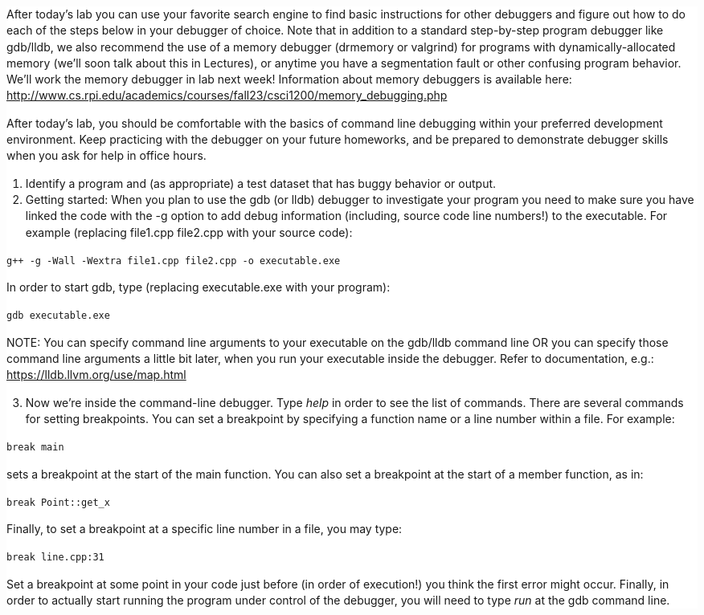 After today’s lab you can use your favorite search engine to find basic instructions for other debuggers and
figure out how to do each of the steps below in your debugger of choice.
Note that in addition to a standard step-by-step program debugger like gdb/lldb, we also recommend the use
of a memory debugger (drmemory or valgrind) for programs with dynamically-allocated memory (we’ll soon talk about this in Lectures), or anytime you have a segmentation fault or other confusing program behavior. We’ll work the memory debugger in lab next week! Information about memory debuggers is
available here:
http://www.cs.rpi.edu/academics/courses/fall23/csci1200/memory_debugging.php

After today’s lab, you should be comfortable with the basics of command line debugging within your preferred
development environment. Keep practicing with the debugger on your future homeworks, and be prepared
to demonstrate debugger skills when you ask for help in office hours.
1. Identify a program and (as appropriate) a test dataset that has buggy behavior or output.
2. Getting started: When you plan to use the gdb (or lldb) debugger to investigate your program you
need to make sure you have linked the code with the -g option to add debug information (including,
source code line numbers!) to the executable.
For example (replacing file1.cpp file2.cpp with your source code):
```console
g++ -g -Wall -Wextra file1.cpp file2.cpp -o executable.exe
```
In order to start gdb, type (replacing executable.exe with your program):
```console
gdb executable.exe
```
NOTE: You can specify command line arguments to your executable on the gdb/lldb command line
OR you can specify those command line arguments a little bit later, when you run your executable
inside the debugger. Refer to documentation, e.g.: https://lldb.llvm.org/use/map.html

3. Now we’re inside the command-line debugger. Type *help* in order to see the list of commands.
There are several commands for setting breakpoints. You can set a breakpoint by specifying a function
name or a line number within a file. For example:
```console
break main
```
sets a breakpoint at the start of the main function. You can also set a breakpoint at the start of a
member function, as in:
```console
break Point::get_x
```
Finally, to set a breakpoint at a specific line number in a file, you may type:
```console
break line.cpp:31
```
Set a breakpoint at some point in your code just before (in order of execution!) you think the first error
might occur. Finally, in order to actually start running the program under control of the debugger,
you will need to type *run* at the gdb command line.  
